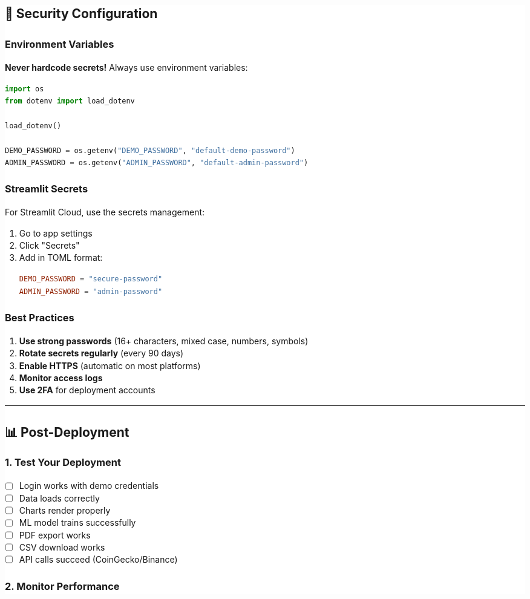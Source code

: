 
## 🔐 Security Configuration

### Environment Variables

**Never hardcode secrets!** Always use environment variables:

```python
import os
from dotenv import load_dotenv

load_dotenv()

DEMO_PASSWORD = os.getenv("DEMO_PASSWORD", "default-demo-password")
ADMIN_PASSWORD = os.getenv("ADMIN_PASSWORD", "default-admin-password")
```

### Streamlit Secrets

For Streamlit Cloud, use the secrets management:

1. Go to app settings
2. Click "Secrets"
3. Add in TOML format:
   ```toml
   DEMO_PASSWORD = "secure-password"
   ADMIN_PASSWORD = "admin-password"
   ```

### Best Practices

1. **Use strong passwords** (16+ characters, mixed case, numbers, symbols)
2. **Rotate secrets regularly** (every 90 days)
3. **Enable HTTPS** (automatic on most platforms)
4. **Monitor access logs**
5. **Use 2FA** for deployment accounts

---

## 📊 Post-Deployment

### 1. Test Your Deployment

- [ ] Login works with demo credentials
- [ ] Data loads correctly
- [ ] Charts render properly
- [ ] ML model trains successfully
- [ ] PDF export works
- [ ] CSV download works
- [ ] API calls succeed (CoinGecko/Binance)

### 2. Monitor Performance
